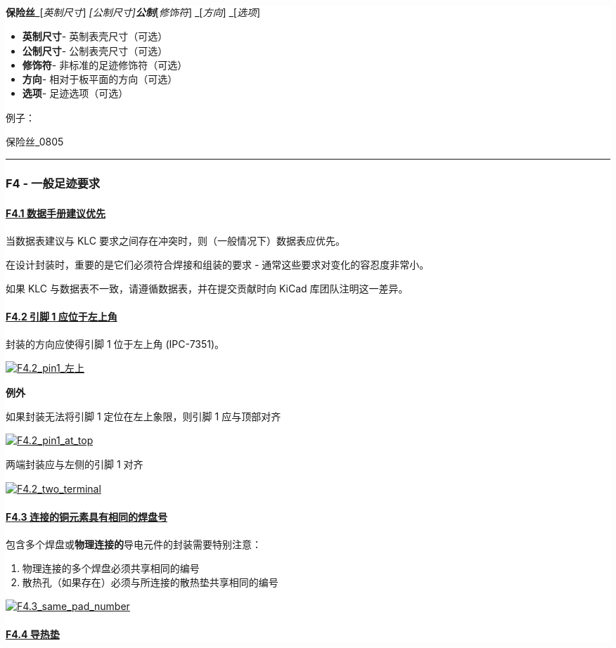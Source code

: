 **保险丝**_[*英制尺寸*] _[*公制尺寸*]**公制**_[*修饰符*] _[*方向*] _[*选项*]

- **英制尺寸**- 英制表壳尺寸（可选）
- **公制尺寸**- 公制表壳尺寸（可选）
- **修饰符**- 非标准的足迹修饰符（可选）
- **方向**- 相对于板平面的方向（可选）
- **选项**- 足迹选项（可选）

例子：

保险丝_0805

------

### F4 - 一般足迹要求

#### [F4.1 数据手册建议优先](https://klc.kicad.org/footprint/f4/f4.1.html)

当数据表建议与 KLC 要求之间存在冲突时，则（一般情况下）数据表应优先。

在设计封装时，重要的是它们必须符合焊接和组装的要求 - 通常这些要求对变化的容忍度非常小。

如果 KLC 与数据表不一致，请遵循数据表，并在提交贡献时向 KiCad 库团队注明这一差异。

#### [F4.2 引脚 1 应位于左上角](https://klc.kicad.org/footprint/f4/f4.2.html)

封装的方向应使得引脚 1 位于左上角 (IPC-7351)。

[![F4.2_pin1_左上](https://klc.kicad.org/img/klc/F4.2_pin1_top_left.png)](https://klc.kicad.org/img/klc/F4.2_pin1_top_left.png)

**例外**

如果封装无法将引脚 1 定位在左上象限，则引脚 1 应与顶部对齐

[![F4.2_pin1_at_top](https://klc.kicad.org/img/klc/F4.2_pin1_at_top.png)](https://klc.kicad.org/img/klc/F4.2_pin1_at_top.png)

两端封装应与左侧的引脚 1 对齐

[![F4.2_two_terminal](https://klc.kicad.org/img/klc/F4.2_two_terminal.png)](https://klc.kicad.org/img/klc/F4.2_two_terminal.png)

#### [F4.3 连接的铜元素具有相同的焊盘号](https://klc.kicad.org/footprint/f4/f4.3.html)

包含多个焊盘或**物理连接的**导电元件的封装需要特别注意：

1. 物理连接的多个焊盘必须共享相同的编号
2. 散热孔（如果存在）必须与所连接的散热垫共享相同的编号

[![F4.3_same_pad_number](https://klc.kicad.org/img/klc/F4.3_same_pad_number.png)](https://klc.kicad.org/img/klc/F4.3_same_pad_number.png)

#### [F4.4 导热垫](https://klc.kicad.org/footprint/f4/f4.4.html)
